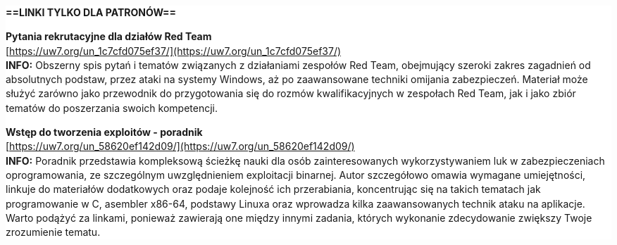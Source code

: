 **==LINKI TYLKO DLA PATRONÓW==**

**Pytania rekrutacyjne dla działów Red Team**  
[https://uw7.org/un_1c7cfd075ef37/](https://uw7.org/un_1c7cfd075ef37/)  
**INFO:** Obszerny spis pytań i tematów związanych z działaniami zespołów Red Team, obejmujący szeroki zakres zagadnień od absolutnych podstaw, przez ataki na systemy Windows, aż po zaawansowane techniki omijania zabezpieczeń. Materiał może służyć zarówno jako przewodnik do przygotowania się do rozmów kwalifikacyjnych w zespołach Red Team, jak i jako zbiór tematów do poszerzania swoich kompetencji.  

**Wstęp do tworzenia exploitów - poradnik**  
[https://uw7.org/un_58620ef142d09/](https://uw7.org/un_58620ef142d09/)  
**INFO:** Poradnik przedstawia kompleksową ścieżkę nauki dla osób zainteresowanych wykorzystywaniem luk w zabezpieczeniach oprogramowania, ze szczególnym uwzględnieniem exploitacji binarnej. Autor szczegółowo omawia wymagane umiejętności, linkuje do materiałów dodatkowych oraz podaje kolejność ich przerabiania, koncentrując się na takich tematach jak programowanie w C, asembler x86-64, podstawy Linuxa oraz wprowadza kilka zaawansowanych technik ataku na aplikacje. Warto podążyć za linkami, ponieważ zawierają one między innymi zadania, których wykonanie zdecydowanie zwiększy Twoje zrozumienie tematu.